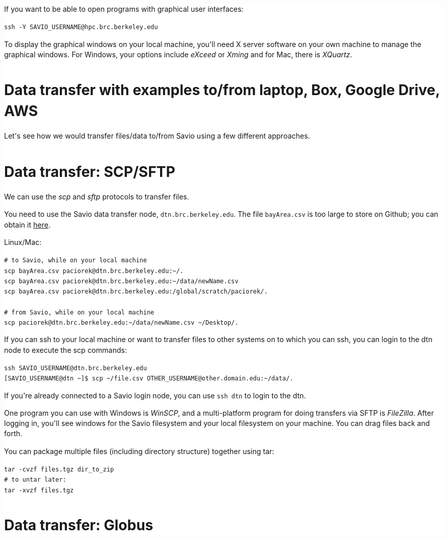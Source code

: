 If you want to be able to open programs with graphical user interfaces:
```
ssh -Y SAVIO_USERNAME@hpc.brc.berkeley.edu
```

To display the graphical windows on your local machine, you'll need X server software on your own machine to manage the graphical windows. For Windows, your options include *eXceed* or *Xming* and for Mac, there is *XQuartz*.

# Data transfer with examples to/from laptop, Box, Google Drive, AWS

Let's see how we would transfer files/data to/from Savio using a few different approaches. 

# Data transfer: SCP/SFTP

We can use the *scp* and *sftp* protocols to transfer files.

You need to use the Savio data transfer node, `dtn.brc.berkeley.edu`. The file `bayArea.csv` is too large to store on Github; you can obtain it [here](https://www.stat.berkeley.edu/share/paciorek/bayArea.csv).

Linux/Mac:

```
# to Savio, while on your local machine
scp bayArea.csv paciorek@dtn.brc.berkeley.edu:~/.
scp bayArea.csv paciorek@dtn.brc.berkeley.edu:~/data/newName.csv
scp bayArea.csv paciorek@dtn.brc.berkeley.edu:/global/scratch/paciorek/.

# from Savio, while on your local machine
scp paciorek@dtn.brc.berkeley.edu:~/data/newName.csv ~/Desktop/.
```

If you can ssh to your local machine or want to transfer files to other systems on to which you can ssh, you can login to the dtn node to execute the scp commands:

```
ssh SAVIO_USERNAME@dtn.brc.berkeley.edu
[SAVIO_USERNAME@dtn ~]$ scp ~/file.csv OTHER_USERNAME@other.domain.edu:~/data/.
```

If you're already connected to a Savio login node, you can use `ssh dtn` to login to the dtn.

One program you can use with Windows is *WinSCP*, and a multi-platform program for doing transfers via SFTP is *FileZilla*. After logging in, you'll see windows for the Savio filesystem and your local filesystem on your machine. You can drag files back and forth.

You can package multiple files (including directory structure) together using tar:
```
tar -cvzf files.tgz dir_to_zip 
# to untar later:
tar -xvzf files.tgz
```

# Data transfer: Globus
